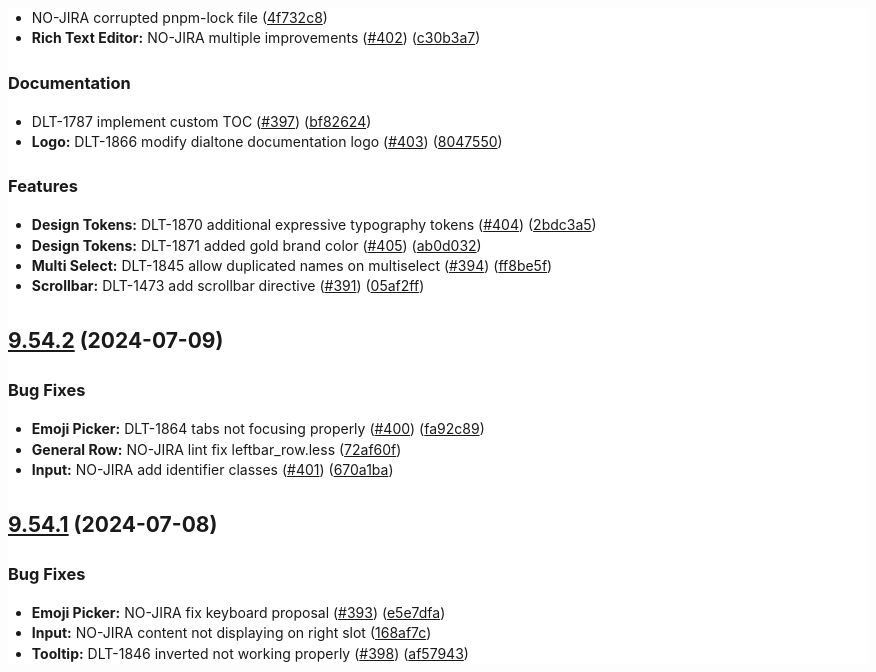 * NO-JIRA corrupted pnpm-lock file ([4f732c8](https://github.com/dialpad/dialtone/commit/4f732c89c2c1874baeb4ef4877c73c3efa01e6f4))
* **Rich Text Editor:** NO-JIRA multiple improvements ([#402](https://github.com/dialpad/dialtone/issues/402)) ([c30b3a7](https://github.com/dialpad/dialtone/commit/c30b3a7049245fb39fcaf382420c74bf25e11146))


### Documentation

* DLT-1787 implement custom TOC ([#397](https://github.com/dialpad/dialtone/issues/397)) ([bf82624](https://github.com/dialpad/dialtone/commit/bf82624a63dece3b5a7d0aea7d8863f12145773b))
* **Logo:** DLT-1866 modify dialtone documentation logo ([#403](https://github.com/dialpad/dialtone/issues/403)) ([8047550](https://github.com/dialpad/dialtone/commit/8047550923830efe31522f3be0b601e3a75a24f2))


### Features

* **Design Tokens:** DLT-1870 additional expressive typography tokens ([#404](https://github.com/dialpad/dialtone/issues/404)) ([2bdc3a5](https://github.com/dialpad/dialtone/commit/2bdc3a5c6cbf0aa6cfc78b77842eff7071642247))
* **Design Tokens:** DLT-1871 added gold brand color ([#405](https://github.com/dialpad/dialtone/issues/405)) ([ab0d032](https://github.com/dialpad/dialtone/commit/ab0d0321cac9a02b955a0da73924d947467a7f28))
* **Multi Select:** DLT-1845 allow duplicated names on multiselect ([#394](https://github.com/dialpad/dialtone/issues/394)) ([ff8be5f](https://github.com/dialpad/dialtone/commit/ff8be5f1c40277ca4384ee58740430b9c346771a))
* **Scrollbar:** DLT-1473 add scrollbar directive ([#391](https://github.com/dialpad/dialtone/issues/391)) ([05af2ff](https://github.com/dialpad/dialtone/commit/05af2ff7fc11759935b2623212b31b716b26d774))

## [9.54.2](https://github.com/dialpad/dialtone/compare/dialtone/v9.54.1...dialtone/v9.54.2) (2024-07-09)


### Bug Fixes

* **Emoji Picker:** DLT-1864 tabs not focusing properly ([#400](https://github.com/dialpad/dialtone/issues/400)) ([fa92c89](https://github.com/dialpad/dialtone/commit/fa92c89768d4162b71b3454afe370f80f7542943))
* **General Row:** NO-JIRA lint fix leftbar_row.less ([72af60f](https://github.com/dialpad/dialtone/commit/72af60fb73ee3a8963c42ef6b17d8a5ce21674ae))
* **Input:** NO-JIRA add identifier classes ([#401](https://github.com/dialpad/dialtone/issues/401)) ([670a1ba](https://github.com/dialpad/dialtone/commit/670a1bada1a06b2a300dc64e521ef3cb133ff44d))

## [9.54.1](https://github.com/dialpad/dialtone/compare/dialtone/v9.54.0...dialtone/v9.54.1) (2024-07-08)


### Bug Fixes

* **Emoji Picker:** NO-JIRA fix keyboard proposal ([#393](https://github.com/dialpad/dialtone/issues/393)) ([e5e7dfa](https://github.com/dialpad/dialtone/commit/e5e7dfa798b46bc84ca458b0dcff7d0c17e35e80))
* **Input:** NO-JIRA content not displaying on right slot ([168af7c](https://github.com/dialpad/dialtone/commit/168af7c1fab9d2a19b7b5aa6fc09ea0830c34fb0))
* **Tooltip:** DLT-1846 inverted not working properly ([#398](https://github.com/dialpad/dialtone/issues/398)) ([af57943](https://github.com/dialpad/dialtone/commit/af57943cdd3abe23a0e8fe67e663f5d54d1cff62))
